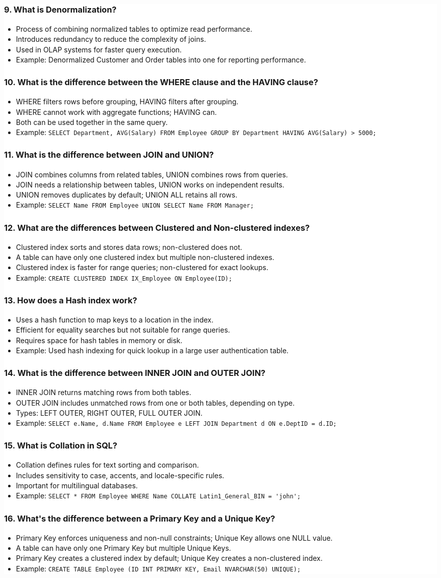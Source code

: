 ### **9. What is Denormalization?**  
- Process of combining normalized tables to optimize read performance.  
- Introduces redundancy to reduce the complexity of joins.  
- Used in OLAP systems for faster query execution.  
- Example: Denormalized Customer and Order tables into one for reporting performance.  

### **10. What is the difference between the WHERE clause and the HAVING clause?**  
- WHERE filters rows before grouping, HAVING filters after grouping.  
- WHERE cannot work with aggregate functions; HAVING can.  
- Both can be used together in the same query.  
- Example: `SELECT Department, AVG(Salary) FROM Employee GROUP BY Department HAVING AVG(Salary) > 5000;`  

### **11. What is the difference between JOIN and UNION?**  
- JOIN combines columns from related tables, UNION combines rows from queries.  
- JOIN needs a relationship between tables, UNION works on independent results.  
- UNION removes duplicates by default; UNION ALL retains all rows.  
- Example: `SELECT Name FROM Employee UNION SELECT Name FROM Manager;`  

### **12. What are the differences between Clustered and Non-clustered indexes?**  
- Clustered index sorts and stores data rows; non-clustered does not.  
- A table can have only one clustered index but multiple non-clustered indexes.  
- Clustered index is faster for range queries; non-clustered for exact lookups.  
- Example: `CREATE CLUSTERED INDEX IX_Employee ON Employee(ID);`  

### **13. How does a Hash index work?**  
- Uses a hash function to map keys to a location in the index.  
- Efficient for equality searches but not suitable for range queries.  
- Requires space for hash tables in memory or disk.  
- Example: Used hash indexing for quick lookup in a large user authentication table.  

### **14. What is the difference between INNER JOIN and OUTER JOIN?**  
- INNER JOIN returns matching rows from both tables.  
- OUTER JOIN includes unmatched rows from one or both tables, depending on type.  
- Types: LEFT OUTER, RIGHT OUTER, FULL OUTER JOIN.  
- Example: `SELECT e.Name, d.Name FROM Employee e LEFT JOIN Department d ON e.DeptID = d.ID;`  

### **15. What is Collation in SQL?**  
- Collation defines rules for text sorting and comparison.  
- Includes sensitivity to case, accents, and locale-specific rules.  
- Important for multilingual databases.  
- Example: `SELECT * FROM Employee WHERE Name COLLATE Latin1_General_BIN = 'john';`  

### **16. What's the difference between a Primary Key and a Unique Key?**  
- Primary Key enforces uniqueness and non-null constraints; Unique Key allows one NULL value.  
- A table can have only one Primary Key but multiple Unique Keys.  
- Primary Key creates a clustered index by default; Unique Key creates a non-clustered index.  
- Example: `CREATE TABLE Employee (ID INT PRIMARY KEY, Email NVARCHAR(50) UNIQUE);`  
